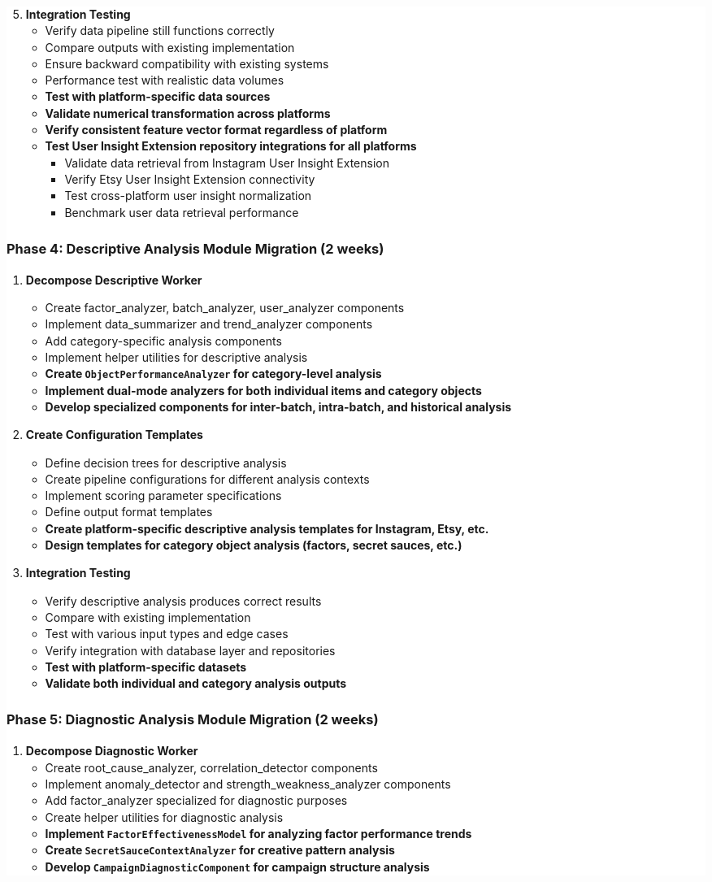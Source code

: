 5. **Integration Testing**
   - Verify data pipeline still functions correctly
   - Compare outputs with existing implementation
   - Ensure backward compatibility with existing systems
   - Performance test with realistic data volumes
   - **Test with platform-specific data sources**
   - **Validate numerical transformation across platforms**
   - **Verify consistent feature vector format regardless of platform**
   - **Test User Insight Extension repository integrations for all platforms**
     - Validate data retrieval from Instagram User Insight Extension
     - Verify Etsy User Insight Extension connectivity
     - Test cross-platform user insight normalization
     - Benchmark user data retrieval performance

### Phase 4: Descriptive Analysis Module Migration (2 weeks)

1. **Decompose Descriptive Worker**
   - Create factor_analyzer, batch_analyzer, user_analyzer components
   - Implement data_summarizer and trend_analyzer components
   - Add category-specific analysis components
   - Implement helper utilities for descriptive analysis
   - **Create `ObjectPerformanceAnalyzer` for category-level analysis**
   - **Implement dual-mode analyzers for both individual items and category objects**
   - **Develop specialized components for inter-batch, intra-batch, and historical analysis**

2. **Create Configuration Templates**
   - Define decision trees for descriptive analysis
   - Create pipeline configurations for different analysis contexts
   - Implement scoring parameter specifications
   - Define output format templates
   - **Create platform-specific descriptive analysis templates for Instagram, Etsy, etc.**
   - **Design templates for category object analysis (factors, secret sauces, etc.)**

3. **Integration Testing**
   - Verify descriptive analysis produces correct results
   - Compare with existing implementation
   - Test with various input types and edge cases
   - Verify integration with database layer and repositories
   - **Test with platform-specific datasets**
   - **Validate both individual and category analysis outputs**

### Phase 5: Diagnostic Analysis Module Migration (2 weeks)

1. **Decompose Diagnostic Worker**
   - Create root_cause_analyzer, correlation_detector components
   - Implement anomaly_detector and strength_weakness_analyzer components
   - Add factor_analyzer specialized for diagnostic purposes
   - Create helper utilities for diagnostic analysis
   - **Implement `FactorEffectivenessModel` for analyzing factor performance trends**
   - **Create `SecretSauceContextAnalyzer` for creative pattern analysis**
   - **Develop `CampaignDiagnosticComponent` for campaign structure analysis**
